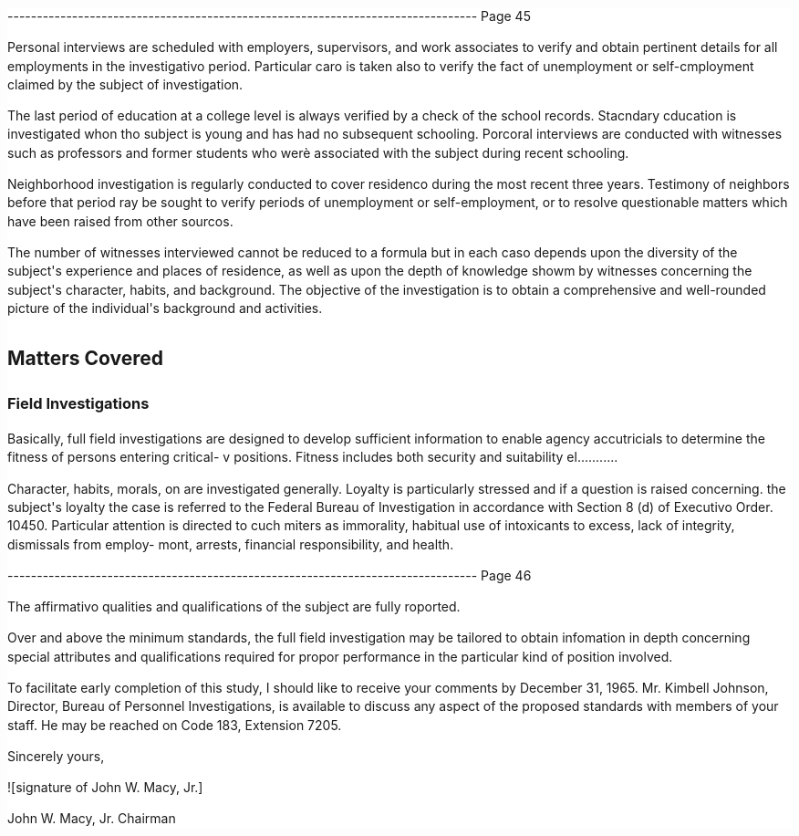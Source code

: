 
-------------------------------------------------------------------------------- Page 45

Personal interviews are scheduled with employers, supervisors, and work associates to verify and obtain pertinent details for all employments in the investigativo period. Particular caro is taken also to verify the fact of unemployment or self-cmployment claimed by the subject of investigation.

The last period of education at a college level is always verified by a check of the school records. Stacndary cducation is investigated whon tho subject is young and has had no subsequent schooling. Porcoral interviews are conducted with witnesses such as professors and former students who werè associated with the subject during recent schooling.

Neighborhood investigation is regularly conducted to cover residenco during the most recent three years. Testimony of neighbors before that period ray be sought to verify periods of unemployment or self-employment, or to resolve questionable matters which have been raised from other sourcos.

The number of witnesses interviewed cannot be reduced to a formula but in each caso depends upon the diversity of the subject's experience and places of residence, as well as upon the depth of knowledge showm by witnesses concerning the subject's character, habits, and background. The objective of the investigation is to obtain a comprehensive and well-rounded picture of the individual's background and activities.

## Matters Covered

### Field Investigations

Basically, full field investigations are designed to develop sufficient information to enable agency accutricials to determine the fitness of persons entering critical- v positions. Fitness includes both security and suitability el...........

Character, habits, morals, on are investigated generally. Loyalty is particularly stressed and if a question is raised concerning. the subject's loyalty the case is referred to the Federal Bureau of Investigation in accordance with Section 8 (d) of Executivo Order. 10450. Particular attention is directed to cuch miters as immorality, habitual use of intoxicants to excess, lack of integrity, dismissals from employ- mont, arrests, financial responsibility, and health.


-------------------------------------------------------------------------------- Page 46

The affirmativo qualities and qualifications of the subject are fully roported.

Over and above the minimum standards, the full field investigation may be tailored to obtain infomation in depth concerning special attributes and qualifications required for propor performance in the particular kind of position involved.

To facilitate early completion of this study, I should like to receive your comments by December 31, 1965. Mr. Kimbell Johnson, Director, Bureau of Personnel Investigations, is available to discuss any aspect of the proposed standards with members of your staff. He may be reached on Code 183, Extension 7205.

Sincerely yours,

![signature of John W. Macy, Jr.]

John W. Macy, Jr.
Chairman


[^1]: As amended by Executive Order 10548 of August 2, 1954.
[^4]: As amended by Executive Order 11605 of July 2,. 1971. NB. Section 706 of the Departments of State, Justice, and Commerce, the Judiciary, and Related Agencies Appropriation Act, 1973, approved October 25, 1972, Public Law 92-514, provides as follows:
[^5]: As amended by Executive Order 10550 of August 5, 1954.